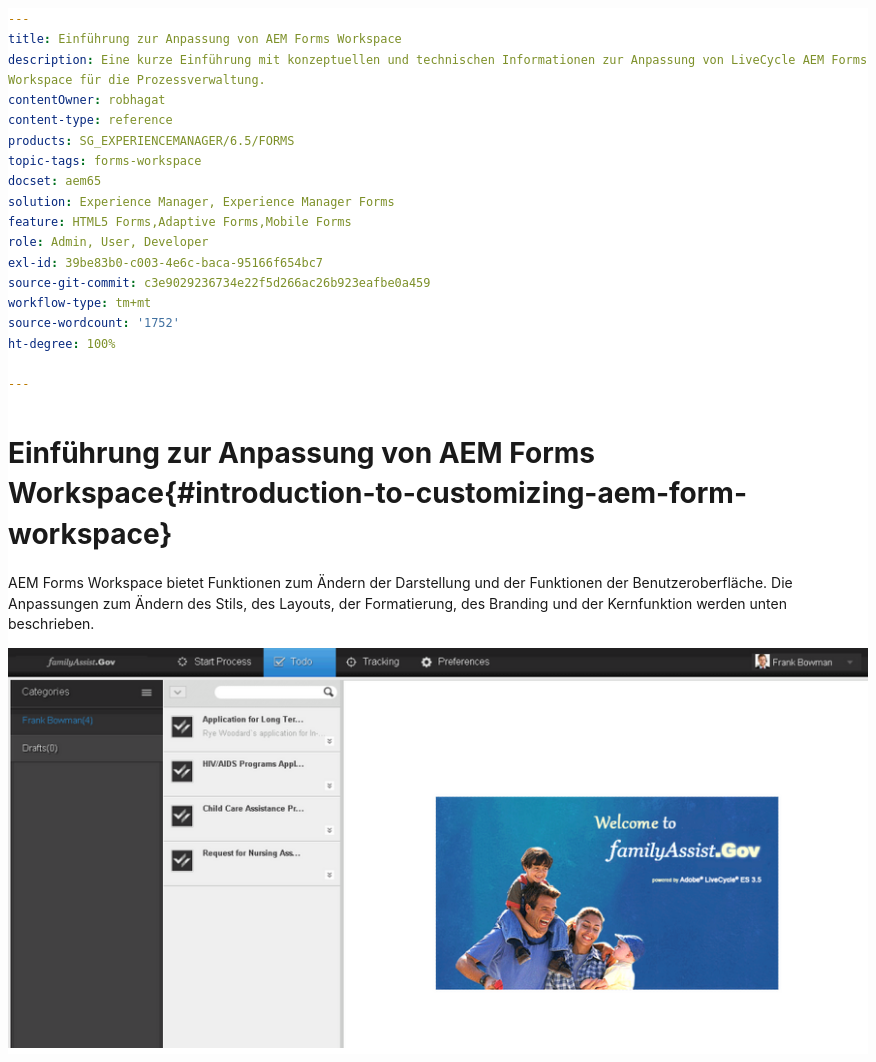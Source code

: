 ```yaml
---
title: Einführung zur Anpassung von AEM Forms Workspace
description: Eine kurze Einführung mit konzeptuellen und technischen Informationen zur Anpassung von LiveCycle AEM Forms Workspace für die Prozessverwaltung.
contentOwner: robhagat
content-type: reference
products: SG_EXPERIENCEMANAGER/6.5/FORMS
topic-tags: forms-workspace
docset: aem65
solution: Experience Manager, Experience Manager Forms
feature: HTML5 Forms,Adaptive Forms,Mobile Forms
role: Admin, User, Developer
exl-id: 39be83b0-c003-4e6c-baca-95166f654bc7
source-git-commit: c3e9029236734e22f5d266ac26b923eafbe0a459
workflow-type: tm+mt
source-wordcount: '1752'
ht-degree: 100%

---
```


# Einführung zur Anpassung von AEM Forms Workspace{#introduction-to-customizing-aem-form-workspace}

AEM Forms Workspace bietet Funktionen zum Ändern der Darstellung und der Funktionen der Benutzeroberfläche. Die Anpassungen zum Ändern des Stils, des Layouts, der Formatierung, des Branding und der Kernfunktion werden unten beschrieben.

![cu_customized_workspace_example](assets/cu_customized_workspace_example.png)
